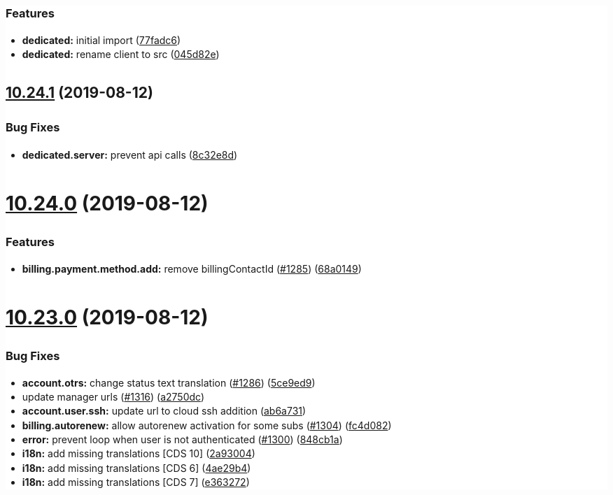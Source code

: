 
### Features

* **dedicated:** initial import ([77fadc6](https://github.com/ovh-ux/manager/commit/77fadc6))
* **dedicated:** rename client to src ([045d82e](https://github.com/ovh-ux/manager/commit/045d82e))



<a name="10.24.1"></a>
## [10.24.1](https://github.com/ovh-ux/ovh-manager-dedicated/compare/v10.24.0...v10.24.1) (2019-08-12)


### Bug Fixes

* **dedicated.server:** prevent api calls ([8c32e8d](https://github.com/ovh-ux/ovh-manager-dedicated/commit/8c32e8d))



<a name="10.24.0"></a>
# [10.24.0](https://github.com/ovh-ux/ovh-manager-dedicated/compare/v10.23.0...v10.24.0) (2019-08-12)


### Features

* **billing.payment.method.add:** remove billingContactId ([#1285](https://github.com/ovh-ux/ovh-manager-dedicated/issues/1285)) ([68a0149](https://github.com/ovh-ux/ovh-manager-dedicated/commit/68a0149))



<a name="10.23.0"></a>
# [10.23.0](https://github.com/ovh-ux/ovh-manager-dedicated/compare/v10.22.2...v10.23.0) (2019-08-12)


### Bug Fixes

* **account.otrs:** change status text translation ([#1286](https://github.com/ovh-ux/ovh-manager-dedicated/issues/1286)) ([5ce9ed9](https://github.com/ovh-ux/ovh-manager-dedicated/commit/5ce9ed9))
* update manager urls ([#1316](https://github.com/ovh-ux/ovh-manager-dedicated/issues/1316)) ([a2750dc](https://github.com/ovh-ux/ovh-manager-dedicated/commit/a2750dc))
* **account.user.ssh:** update url to cloud ssh addition ([ab6a731](https://github.com/ovh-ux/ovh-manager-dedicated/commit/ab6a731))
* **billing.autorenew:** allow autorenew activation for some subs ([#1304](https://github.com/ovh-ux/ovh-manager-dedicated/issues/1304)) ([fc4d082](https://github.com/ovh-ux/ovh-manager-dedicated/commit/fc4d082))
* **error:** prevent loop when user is not authenticated ([#1300](https://github.com/ovh-ux/ovh-manager-dedicated/issues/1300)) ([848cb1a](https://github.com/ovh-ux/ovh-manager-dedicated/commit/848cb1a))
* **i18n:** add missing translations [CDS 10] ([2a93004](https://github.com/ovh-ux/ovh-manager-dedicated/commit/2a93004))
* **i18n:** add missing translations [CDS 6] ([4ae29b4](https://github.com/ovh-ux/ovh-manager-dedicated/commit/4ae29b4))
* **i18n:** add missing translations [CDS 7] ([e363272](https://github.com/ovh-ux/ovh-manager-dedicated/commit/e363272))
